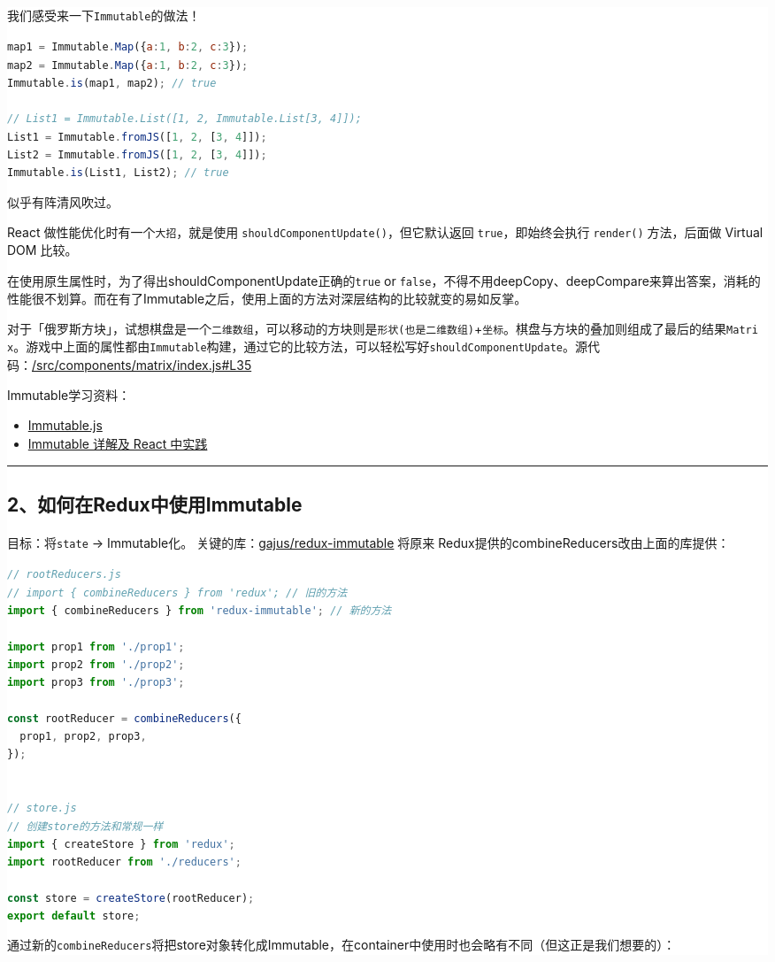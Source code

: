 我们感受来一下`Immutable`的做法！
``` JavaScript
map1 = Immutable.Map({a:1, b:2, c:3});
map2 = Immutable.Map({a:1, b:2, c:3});
Immutable.is(map1, map2); // true

// List1 = Immutable.List([1, 2, Immutable.List[3, 4]]);
List1 = Immutable.fromJS([1, 2, [3, 4]]);
List2 = Immutable.fromJS([1, 2, [3, 4]]);
Immutable.is(List1, List2); // true
```
似乎有阵清风吹过。

React 做性能优化时有一个`大招`，就是使用 `shouldComponentUpdate()`，但它默认返回 `true`，即始终会执行 `render()` 方法，后面做 Virtual DOM 比较。

在使用原生属性时，为了得出shouldComponentUpdate正确的`true` or `false`，不得不用deepCopy、deepCompare来算出答案，消耗的性能很不划算。而在有了Immutable之后，使用上面的方法对深层结构的比较就变的易如反掌。

对于「俄罗斯方块」，试想棋盘是一个`二维数组`，可以移动的方块则是`形状(也是二维数组)`+`坐标`。棋盘与方块的叠加则组成了最后的结果`Matrix`。游戏中上面的属性都由`Immutable`构建，通过它的比较方法，可以轻松写好`shouldComponentUpdate`。源代码：[/src/components/matrix/index.js#L35](https://github.com/chvin/react-tetris/blob/master/src/components/matrix/index.js#L35)

Immutable学习资料：
* [Immutable.js](http://facebook.github.io/immutable-js/)
* [Immutable 详解及 React 中实践](https://github.com/camsong/blog/issues/3)


----
## 2、如何在Redux中使用Immutable
目标：将`state` -> Immutable化。
关键的库：[gajus/redux-immutable](https://github.com/gajus/redux-immutable)
将原来 Redux提供的combineReducers改由上面的库提供：
``` JavaScript
// rootReducers.js
// import { combineReducers } from 'redux'; // 旧的方法
import { combineReducers } from 'redux-immutable'; // 新的方法

import prop1 from './prop1';
import prop2 from './prop2';
import prop3 from './prop3';

const rootReducer = combineReducers({
  prop1, prop2, prop3,
});


// store.js
// 创建store的方法和常规一样
import { createStore } from 'redux';
import rootReducer from './reducers';

const store = createStore(rootReducer);
export default store;
```
通过新的`combineReducers`将把store对象转化成Immutable，在container中使用时也会略有不同（但这正是我们想要的）：
